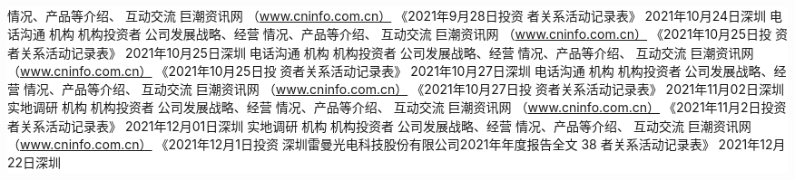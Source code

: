 情况、产品等介绍、
互动交流
巨潮资讯网
（www.cninfo.com.cn）
《2021年9月28日投资
者关系活动记录表》
2021年10月24日深圳
电话沟通
机构
机构投资者
公司发展战略、经营
情况、产品等介绍、
互动交流
巨潮资讯网
（www.cninfo.com.cn）
《2021年10月25日投
资者关系活动记录表》
2021年10月25日深圳
电话沟通
机构
机构投资者
公司发展战略、经营
情况、产品等介绍、
互动交流
巨潮资讯网
（www.cninfo.com.cn）
《2021年10月25日投
资者关系活动记录表》
2021年10月27日深圳
电话沟通
机构
机构投资者
公司发展战略、经营
情况、产品等介绍、
互动交流
巨潮资讯网
（www.cninfo.com.cn）
《2021年10月27日投
资者关系活动记录表》
2021年11月02日深圳
实地调研
机构
机构投资者
公司发展战略、经营
情况、产品等介绍、
互动交流
巨潮资讯网
（www.cninfo.com.cn）
《2021年11月2日投资
者关系活动记录表》
2021年12月01日深圳
实地调研
机构
机构投资者
公司发展战略、经营
情况、产品等介绍、
互动交流
巨潮资讯网
（www.cninfo.com.cn）
《2021年12月1日投资
深圳雷曼光电科技股份有限公司2021年年度报告全文
38
者关系活动记录表》
2021年12月22日深圳